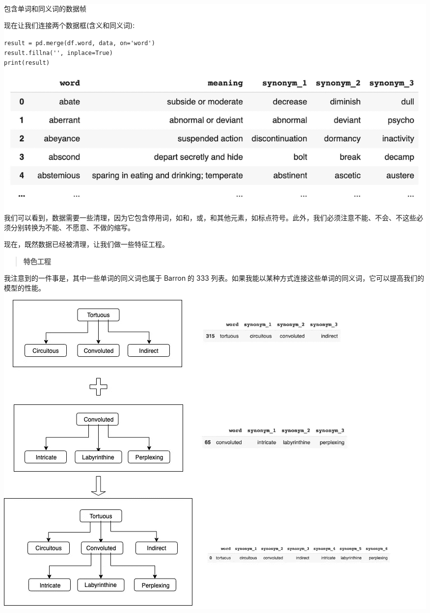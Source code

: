 包含单词和同义词的数据帧

现在让我们连接两个数据框(含义和同义词):

```
result = pd.merge(df.word, data, on='word')
result.fillna('', inplace=True)
print(result)
```

![](img/63d6069329df11a0d79a24af4498de95.png)

我们可以看到，数据需要一些清理，因为它包含停用词，如和，或，和其他元素，如标点符号。此外，我们必须注意不能、不会、不这些必须分别转换为不能、不愿意、不做的缩写。

现在，既然数据已经被清理，让我们做一些特征工程。

> **特色工程**

我注意到的一件事是，其中一些单词的同义词也属于 Barron 的 333 列表。如果我能以某种方式连接这些单词的同义词，它可以提高我们的模型的性能。

![](img/7bd52d1f39571b116d873fc067e517f8.png)
